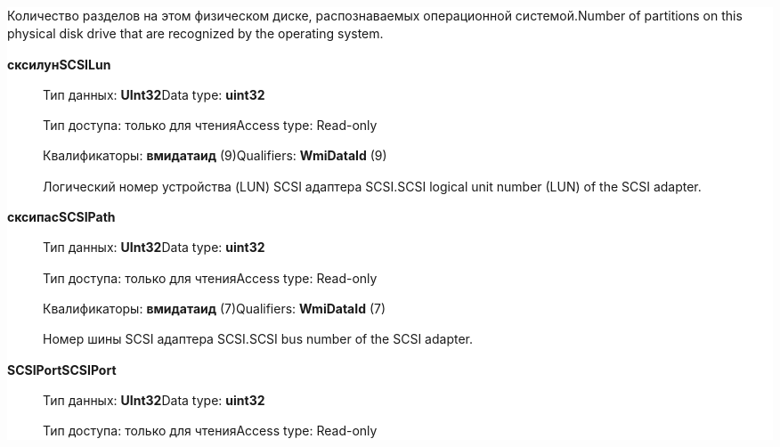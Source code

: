 <span data-ttu-id="7af48-144">Количество разделов на этом физическом диске, распознаваемых операционной системой.</span><span class="sxs-lookup"><span data-stu-id="7af48-144">Number of partitions on this physical disk drive that are recognized by the operating system.</span></span>

</dd> <dt>

<span data-ttu-id="7af48-145">**сксилун**</span><span class="sxs-lookup"><span data-stu-id="7af48-145">**SCSILun**</span></span>
</dt> <dd> <dl> <dt>

<span data-ttu-id="7af48-146">Тип данных: **UInt32**</span><span class="sxs-lookup"><span data-stu-id="7af48-146">Data type: **uint32**</span></span>
</dt> <dt>

<span data-ttu-id="7af48-147">Тип доступа: только для чтения</span><span class="sxs-lookup"><span data-stu-id="7af48-147">Access type: Read-only</span></span>
</dt> <dt>

<span data-ttu-id="7af48-148">Квалификаторы: **вмидатаид** (9)</span><span class="sxs-lookup"><span data-stu-id="7af48-148">Qualifiers: **WmiDataId** (9)</span></span>
</dt> </dl>

<span data-ttu-id="7af48-149">Логический номер устройства (LUN) SCSI адаптера SCSI.</span><span class="sxs-lookup"><span data-stu-id="7af48-149">SCSI logical unit number (LUN) of the SCSI adapter.</span></span>

</dd> <dt>

<span data-ttu-id="7af48-150">**сксипас**</span><span class="sxs-lookup"><span data-stu-id="7af48-150">**SCSIPath**</span></span>
</dt> <dd> <dl> <dt>

<span data-ttu-id="7af48-151">Тип данных: **UInt32**</span><span class="sxs-lookup"><span data-stu-id="7af48-151">Data type: **uint32**</span></span>
</dt> <dt>

<span data-ttu-id="7af48-152">Тип доступа: только для чтения</span><span class="sxs-lookup"><span data-stu-id="7af48-152">Access type: Read-only</span></span>
</dt> <dt>

<span data-ttu-id="7af48-153">Квалификаторы: **вмидатаид** (7)</span><span class="sxs-lookup"><span data-stu-id="7af48-153">Qualifiers: **WmiDataId** (7)</span></span>
</dt> </dl>

<span data-ttu-id="7af48-154">Номер шины SCSI адаптера SCSI.</span><span class="sxs-lookup"><span data-stu-id="7af48-154">SCSI bus number of the SCSI adapter.</span></span>

</dd> <dt>

<span data-ttu-id="7af48-155">**SCSIPort**</span><span class="sxs-lookup"><span data-stu-id="7af48-155">**SCSIPort**</span></span>
</dt> <dd> <dl> <dt>

<span data-ttu-id="7af48-156">Тип данных: **UInt32**</span><span class="sxs-lookup"><span data-stu-id="7af48-156">Data type: **uint32**</span></span>
</dt> <dt>

<span data-ttu-id="7af48-157">Тип доступа: только для чтения</span><span class="sxs-lookup"><span data-stu-id="7af48-157">Access type: Read-only</span></span>
</dt> <dt>
